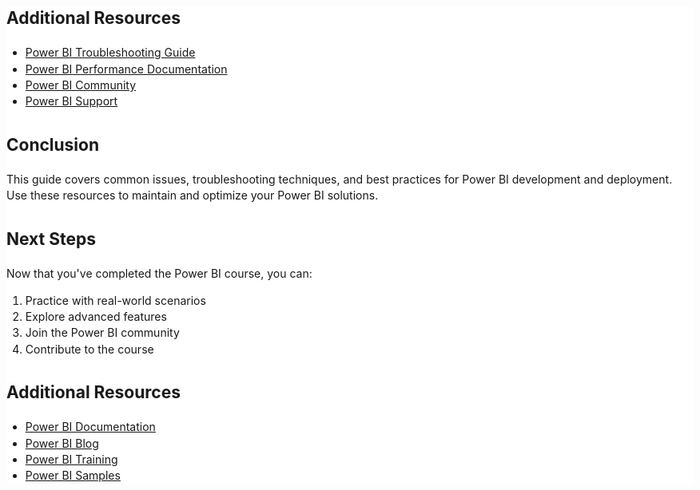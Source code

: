 ## Additional Resources

- [Power BI Troubleshooting Guide](https://docs.microsoft.com/power-bi/troubleshooting/)
- [Power BI Performance Documentation](https://docs.microsoft.com/power-bi/guidance/power-bi-optimization)
- [Power BI Community](https://community.powerbi.com/)
- [Power BI Support](https://powerbi.microsoft.com/support/)

## Conclusion

This guide covers common issues, troubleshooting techniques, and best practices for Power BI development and deployment. Use these resources to maintain and optimize your Power BI solutions.

## Next Steps

Now that you've completed the Power BI course, you can:

1. Practice with real-world scenarios
2. Explore advanced features
3. Join the Power BI community
4. Contribute to the course

## Additional Resources

- [Power BI Documentation](https://docs.microsoft.com/power-bi/)
- [Power BI Blog](https://powerbi.microsoft.com/blog/)
- [Power BI Training](https://powerbi.microsoft.com/learning/)
- [Power BI Samples](https://docs.microsoft.com/power-bi/sample-datasets)
